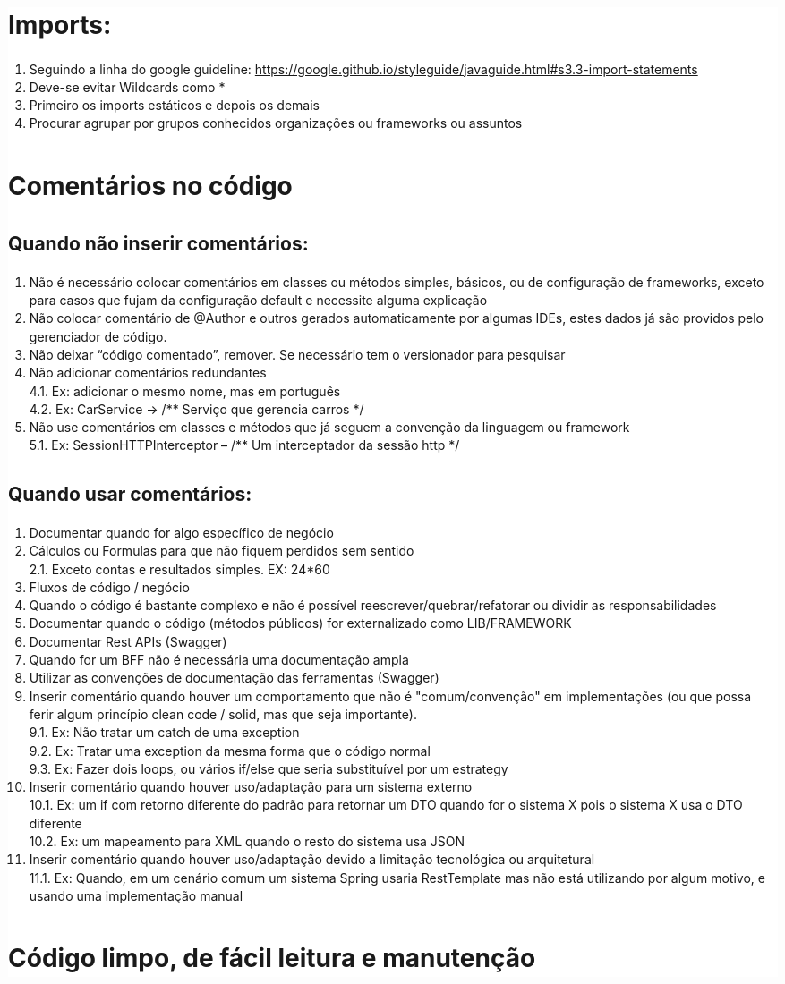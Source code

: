 # Imports: 
 
1. Seguindo a linha do google guideline: https://google.github.io/styleguide/javaguide.html#s3.3-import-statements
2. Deve-se evitar Wildcards como *
3. Primeiro os imports estáticos e depois os demais
4. Procurar agrupar por grupos conhecidos organizações ou frameworks ou assuntos 

# Comentários no código  

## Quando não inserir comentários: 

1. Não é necessário colocar comentários em classes ou métodos simples, básicos, ou de configuração de frameworks, exceto para casos que fujam da configuração default e necessite alguma explicação 
2. Não colocar comentário de @Author e outros gerados automaticamente por algumas IDEs, estes dados já são providos pelo gerenciador de código. 
3. Não deixar “código comentado”, remover. Se necessário tem o versionador para pesquisar 
4. Não adicionar comentários redundantes  
    4.1. Ex: adicionar o mesmo nome, mas em português  
    4.2. Ex: CarService -> /** Serviço que gerencia carros */   
5. Não use comentários em classes e métodos que já seguem a convenção da linguagem ou framework  
    5.1. Ex: SessionHTTPInterceptor – /** Um interceptador da sessão http  */ 

## Quando usar comentários: 

1. Documentar quando for algo específico de negócio 
2. Cálculos ou Formulas para que não fiquem perdidos sem sentido  
    2.1. Exceto contas e resultados simples. EX: 24*60 
3. Fluxos de código / negócio 
4. Quando o código é bastante complexo e não é possível reescrever/quebrar/refatorar ou dividir as responsabilidades 
5. Documentar quando o código (métodos públicos) for externalizado como LIB/FRAMEWORK 
6. Documentar Rest APIs (Swagger) 
7. Quando for um BFF não é necessária uma documentação ampla 
8. Utilizar as convenções de documentação das ferramentas (Swagger) 
9. Inserir comentário quando houver um comportamento que não é "comum/convenção" em implementações (ou que possa ferir algum princípio clean code / solid, mas que seja importante).  
    9.1. Ex: Não tratar um catch de uma exception  
    9.2. Ex: Tratar uma exception da mesma forma que o código normal  
    9.3. Ex: Fazer dois loops, ou vários if/else que seria substituível por um estrategy 
10. Inserir comentário quando houver uso/adaptação para um sistema externo  
    10.1. Ex: um if com retorno diferente do padrão para retornar um DTO quando for o sistema X pois o sistema X usa o DTO diferente  
    10.2. Ex: um mapeamento para XML quando o resto do sistema usa JSON 
11. Inserir comentário quando houver uso/adaptação devido a limitação tecnológica ou arquitetural  
    11.1. Ex: Quando, em um cenário comum um sistema Spring usaria RestTemplate mas não está utilizando por algum motivo, e usando uma implementação manual

# Código limpo, de fácil leitura e manutenção   

